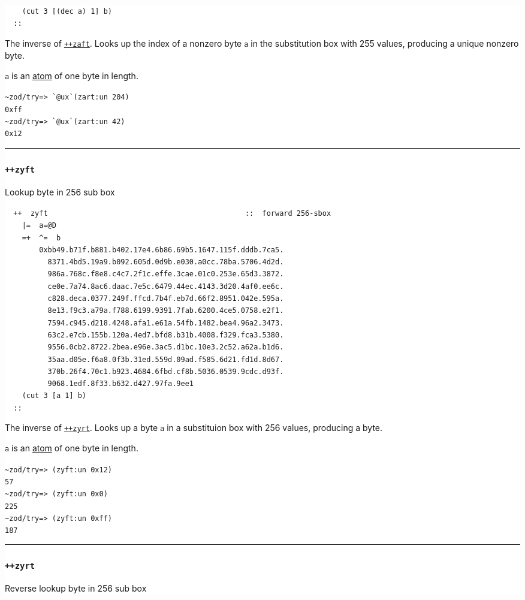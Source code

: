         (cut 3 [(dec a) 1] b)
      ::

The inverse of [`++zaft`](). Looks up the index of a nonzero byte `a` in
the substitution box with 255 values, producing a unique nonzero byte.

`a` is an [atom]() of one byte in length.

    ~zod/try=> `@ux`(zart:un 204)
    0xff
    ~zod/try=> `@ux`(zart:un 42)
    0x12

------------------------------------------------------------------------

### `++zyft`

Lookup byte in 256 sub box

      ++  zyft                                              ::  forward 256-sbox
        |=  a=@D
        =+  ^=  b
            0xbb49.b71f.b881.b402.17e4.6b86.69b5.1647.115f.dddb.7ca5.
              8371.4bd5.19a9.b092.605d.0d9b.e030.a0cc.78ba.5706.4d2d.
              986a.768c.f8e8.c4c7.2f1c.effe.3cae.01c0.253e.65d3.3872.
              ce0e.7a74.8ac6.daac.7e5c.6479.44ec.4143.3d20.4af0.ee6c.
              c828.deca.0377.249f.ffcd.7b4f.eb7d.66f2.8951.042e.595a.
              8e13.f9c3.a79a.f788.6199.9391.7fab.6200.4ce5.0758.e2f1.
              7594.c945.d218.4248.afa1.e61a.54fb.1482.bea4.96a2.3473.
              63c2.e7cb.155b.120a.4ed7.bfd8.b31b.4008.f329.fca3.5380.
              9556.0cb2.8722.2bea.e96e.3ac5.d1bc.10e3.2c52.a62a.b1d6.
              35aa.d05e.f6a8.0f3b.31ed.559d.09ad.f585.6d21.fd1d.8d67.
              370b.26f4.70c1.b923.4684.6fbd.cf8b.5036.0539.9cdc.d93f.
              9068.1edf.8f33.b632.d427.97fa.9ee1
        (cut 3 [a 1] b)
      ::

The inverse of [`++zyrt`](). Looks up a byte `a` in a substituion box
with 256 values, producing a byte.

`a` is an [atom]() of one byte in length.

    ~zod/try=> (zyft:un 0x12)
    57
    ~zod/try=> (zyft:un 0x0)
    225
    ~zod/try=> (zyft:un 0xff)
    187

------------------------------------------------------------------------

### `++zyrt`

Reverse lookup byte in 256 sub box
